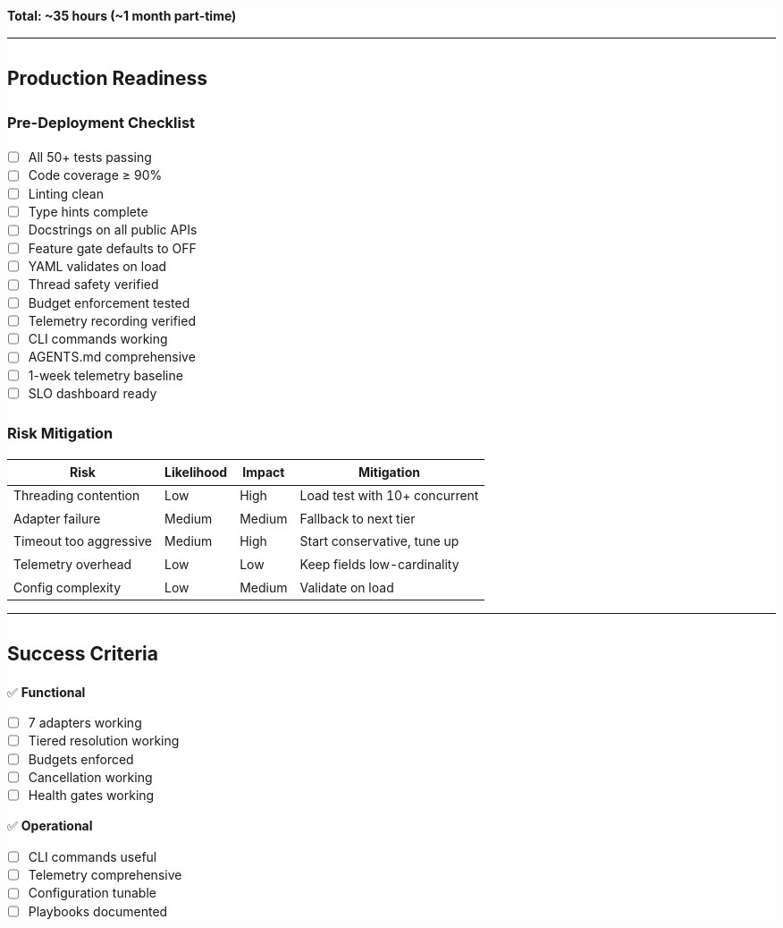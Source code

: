 **Total: ~35 hours (~1 month part-time)**

---

## Production Readiness

### Pre-Deployment Checklist

- [ ] All 50+ tests passing
- [ ] Code coverage ≥ 90%
- [ ] Linting clean
- [ ] Type hints complete
- [ ] Docstrings on all public APIs
- [ ] Feature gate defaults to OFF
- [ ] YAML validates on load
- [ ] Thread safety verified
- [ ] Budget enforcement tested
- [ ] Telemetry recording verified
- [ ] CLI commands working
- [ ] AGENTS.md comprehensive
- [ ] 1-week telemetry baseline
- [ ] SLO dashboard ready

### Risk Mitigation

| Risk | Likelihood | Impact | Mitigation |
|------|-----------|--------|-----------|
| Threading contention | Low | High | Load test with 10+ concurrent |
| Adapter failure | Medium | Medium | Fallback to next tier |
| Timeout too aggressive | Medium | High | Start conservative, tune up |
| Telemetry overhead | Low | Low | Keep fields low-cardinality |
| Config complexity | Low | Medium | Validate on load |

---

## Success Criteria

✅ **Functional**

- [ ] 7 adapters working
- [ ] Tiered resolution working
- [ ] Budgets enforced
- [ ] Cancellation working
- [ ] Health gates working

✅ **Operational**

- [ ] CLI commands useful
- [ ] Telemetry comprehensive
- [ ] Configuration tunable
- [ ] Playbooks documented

